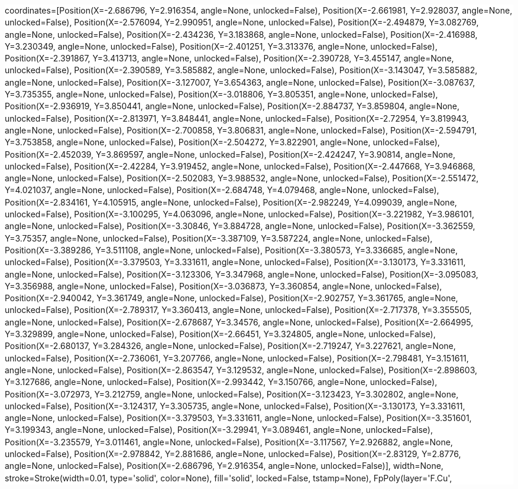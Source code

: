 coordinates=[Position(X=-2.686796, Y=2.916354, angle=None, unlocked=False), Position(X=-2.661981, Y=2.928037, angle=None, unlocked=False), Position(X=-2.576094, Y=2.990951, angle=None, unlocked=False), Position(X=-2.494879, Y=3.082769, angle=None, unlocked=False), Position(X=-2.434236, Y=3.183868, angle=None, unlocked=False), Position(X=-2.416988, Y=3.230349, angle=None, unlocked=False), Position(X=-2.401251, Y=3.313376, angle=None, unlocked=False), Position(X=-2.391867, Y=3.413713, angle=None, unlocked=False), Position(X=-2.390728, Y=3.455147, angle=None, unlocked=False), Position(X=-2.390589, Y=3.585882, angle=None, unlocked=False), Position(X=-3.143047, Y=3.585882, angle=None, unlocked=False), Position(X=-3.127007, Y=3.654363, angle=None, unlocked=False), Position(X=-3.087637, Y=3.735355, angle=None, unlocked=False), Position(X=-3.018806, Y=3.805351, angle=None, unlocked=False), Position(X=-2.936919, Y=3.850441, angle=None, unlocked=False), Position(X=-2.884737, Y=3.859804, angle=None, unlocked=False), Position(X=-2.813971, Y=3.848441, angle=None, unlocked=False), Position(X=-2.72954, Y=3.819943, angle=None, unlocked=False), Position(X=-2.700858, Y=3.806831, angle=None, unlocked=False), Position(X=-2.594791, Y=3.753858, angle=None, unlocked=False), Position(X=-2.504272, Y=3.822901, angle=None, unlocked=False), Position(X=-2.452039, Y=3.869597, angle=None, unlocked=False), Position(X=-2.424247, Y=3.90814, angle=None, unlocked=False), Position(X=-2.42284, Y=3.919452, angle=None, unlocked=False), Position(X=-2.447668, Y=3.946868, angle=None, unlocked=False), Position(X=-2.502083, Y=3.988532, angle=None, unlocked=False), Position(X=-2.551472, Y=4.021037, angle=None, unlocked=False), Position(X=-2.684748, Y=4.079468, angle=None, unlocked=False), Position(X=-2.834161, Y=4.105915, angle=None, unlocked=False), Position(X=-2.982249, Y=4.099039, angle=None, unlocked=False), Position(X=-3.100295, Y=4.063096, angle=None, unlocked=False), Position(X=-3.221982, Y=3.986101, angle=None, unlocked=False), Position(X=-3.30846, Y=3.884728, angle=None, unlocked=False), Position(X=-3.362559, Y=3.75357, angle=None, unlocked=False), Position(X=-3.387109, Y=3.587224, angle=None, unlocked=False), Position(X=-3.389286, Y=3.511108, angle=None, unlocked=False), Position(X=-3.380573, Y=3.336685, angle=None, unlocked=False), Position(X=-3.379503, Y=3.331611, angle=None, unlocked=False), Position(X=-3.130173, Y=3.331611, angle=None, unlocked=False), Position(X=-3.123306, Y=3.347968, angle=None, unlocked=False), Position(X=-3.095083, Y=3.356988, angle=None, unlocked=False), Position(X=-3.036873, Y=3.360854, angle=None, unlocked=False), Position(X=-2.940042, Y=3.361749, angle=None, unlocked=False), Position(X=-2.902757, Y=3.361765, angle=None, unlocked=False), Position(X=-2.789317, Y=3.360413, angle=None, unlocked=False), Position(X=-2.717378, Y=3.355505, angle=None, unlocked=False), Position(X=-2.678687, Y=3.34576, angle=None, unlocked=False), Position(X=-2.664995, Y=3.329899, angle=None, unlocked=False), Position(X=-2.66451, Y=3.324805, angle=None, unlocked=False), Position(X=-2.680137, Y=3.284326, angle=None, unlocked=False), Position(X=-2.719247, Y=3.227621, angle=None, unlocked=False), Position(X=-2.736061, Y=3.207766, angle=None, unlocked=False), Position(X=-2.798481, Y=3.151611, angle=None, unlocked=False), Position(X=-2.863547, Y=3.129532, angle=None, unlocked=False), Position(X=-2.898603, Y=3.127686, angle=None, unlocked=False), Position(X=-2.993442, Y=3.150766, angle=None, unlocked=False), Position(X=-3.072973, Y=3.212759, angle=None, unlocked=False), Position(X=-3.123423, Y=3.302802, angle=None, unlocked=False), Position(X=-3.124317, Y=3.305735, angle=None, unlocked=False), Position(X=-3.130173, Y=3.331611, angle=None, unlocked=False), Position(X=-3.379503, Y=3.331611, angle=None, unlocked=False), Position(X=-3.351601, Y=3.199343, angle=None, unlocked=False), Position(X=-3.29941, Y=3.089461, angle=None, unlocked=False), Position(X=-3.235579, Y=3.011461, angle=None, unlocked=False), Position(X=-3.117567, Y=2.926882, angle=None, unlocked=False), Position(X=-2.978842, Y=2.881686, angle=None, unlocked=False), Position(X=-2.83129, Y=2.8776, angle=None, unlocked=False), Position(X=-2.686796, Y=2.916354, angle=None, unlocked=False)], width=None, stroke=Stroke(width=0.01, type='solid', color=None), fill='solid', locked=False, tstamp=None), FpPoly(layer='F.Cu',